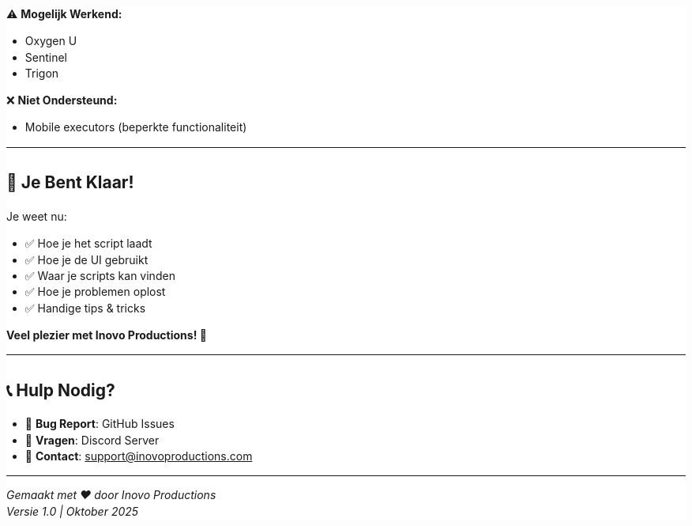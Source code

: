 ⚠️ **Mogelijk Werkend:**
- Oxygen U
- Sentinel
- Trigon

❌ **Niet Ondersteund:**
- Mobile executors (beperkte functionaliteit)

---

## 🚀 Je Bent Klaar!

Je weet nu:
- ✅ Hoe je het script laadt
- ✅ Hoe je de UI gebruikt
- ✅ Waar je scripts kan vinden
- ✅ Hoe je problemen oplost
- ✅ Handige tips & tricks

**Veel plezier met Inovo Productions! 🎉**

---

## 📞 Hulp Nodig?

- 🐛 **Bug Report**: GitHub Issues
- 💬 **Vragen**: Discord Server
- 📧 **Contact**: support@inovoproductions.com

---

*Gemaakt met ❤️ door Inovo Productions*  
*Versie 1.0 | Oktober 2025*

